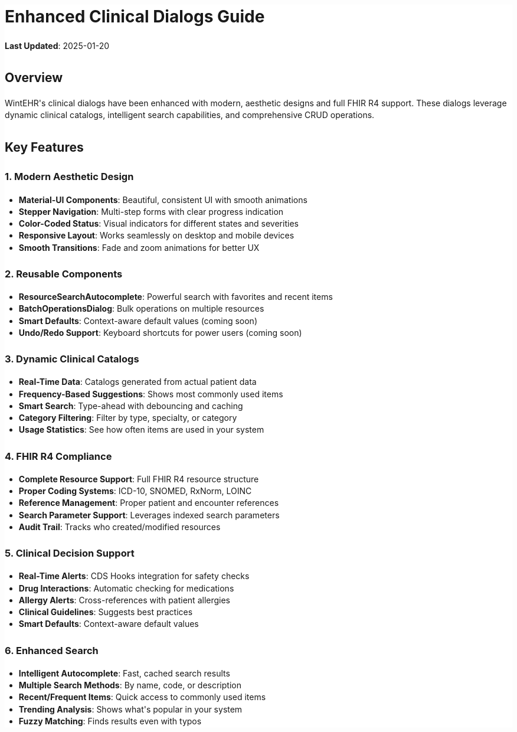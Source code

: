 # Enhanced Clinical Dialogs Guide

**Last Updated**: 2025-01-20

## Overview

WintEHR's clinical dialogs have been enhanced with modern, aesthetic designs and full FHIR R4 support. These dialogs leverage dynamic clinical catalogs, intelligent search capabilities, and comprehensive CRUD operations.

## Key Features

### 1. **Modern Aesthetic Design**
- **Material-UI Components**: Beautiful, consistent UI with smooth animations
- **Stepper Navigation**: Multi-step forms with clear progress indication
- **Color-Coded Status**: Visual indicators for different states and severities
- **Responsive Layout**: Works seamlessly on desktop and mobile devices
- **Smooth Transitions**: Fade and zoom animations for better UX

### 2. **Reusable Components**
- **ResourceSearchAutocomplete**: Powerful search with favorites and recent items
- **BatchOperationsDialog**: Bulk operations on multiple resources
- **Smart Defaults**: Context-aware default values (coming soon)
- **Undo/Redo Support**: Keyboard shortcuts for power users (coming soon)

### 3. **Dynamic Clinical Catalogs**
- **Real-Time Data**: Catalogs generated from actual patient data
- **Frequency-Based Suggestions**: Shows most commonly used items
- **Smart Search**: Type-ahead with debouncing and caching
- **Category Filtering**: Filter by type, specialty, or category
- **Usage Statistics**: See how often items are used in your system

### 4. **FHIR R4 Compliance**
- **Complete Resource Support**: Full FHIR R4 resource structure
- **Proper Coding Systems**: ICD-10, SNOMED, RxNorm, LOINC
- **Reference Management**: Proper patient and encounter references
- **Search Parameter Support**: Leverages indexed search parameters
- **Audit Trail**: Tracks who created/modified resources

### 5. **Clinical Decision Support**
- **Real-Time Alerts**: CDS Hooks integration for safety checks
- **Drug Interactions**: Automatic checking for medications
- **Allergy Alerts**: Cross-references with patient allergies
- **Clinical Guidelines**: Suggests best practices
- **Smart Defaults**: Context-aware default values

### 6. **Enhanced Search**
- **Intelligent Autocomplete**: Fast, cached search results
- **Multiple Search Methods**: By name, code, or description
- **Recent/Frequent Items**: Quick access to commonly used items
- **Trending Analysis**: Shows what's popular in your system
- **Fuzzy Matching**: Finds results even with typos
